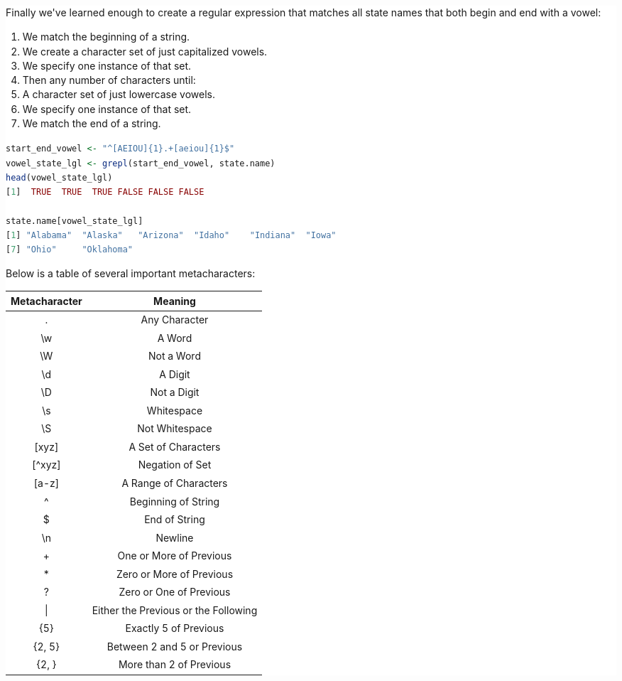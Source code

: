 Finally we've learned enough to create a regular expression that matches all
state names that both begin and end with a vowel: 

1. We match the beginning of a string.
2. We create a character set of just capitalized vowels.
3. We specify one instance of that set.
4. Then any number of characters until:
5. A character set of just lowercase vowels.
6. We specify one instance of that set.
7. We match the end of a string.


```r
start_end_vowel <- "^[AEIOU]{1}.+[aeiou]{1}$"
vowel_state_lgl <- grepl(start_end_vowel, state.name)
head(vowel_state_lgl)
[1]  TRUE  TRUE  TRUE FALSE FALSE FALSE

state.name[vowel_state_lgl]
[1] "Alabama"  "Alaska"   "Arizona"  "Idaho"    "Indiana"  "Iowa"    
[7] "Ohio"     "Oklahoma"
```

Below is a table of several important metacharacters:


| Metacharacter |               Meaning                |
|:-------------:|:------------------------------------:|
|       .       |            Any Character             |
|      \\w      |                A Word                |
|      \\W      |              Not a Word              |
|      \\d      |               A Digit                |
|      \\D      |             Not a Digit              |
|      \\s      |              Whitespace              |
|      \\S      |            Not Whitespace            |
|     [xyz]     |         A Set of Characters          |
|    [^xyz]     |           Negation of Set            |
|     [a-z]     |        A Range of Characters         |
|       ^       |         Beginning of String          |
|       $       |            End of String             |
|      \\n      |               Newline                |
|       +       |       One or More of Previous        |
|       *       |       Zero or More of Previous       |
|       ?       |       Zero or One of Previous        |
|    &#124;     | Either the Previous or the Following |
|      {5}      |        Exactly 5 of Previous         |
|    {2, 5}     |     Between 2 and 5 or Previous      |
|     {2, }     |       More than 2 of Previous        |
